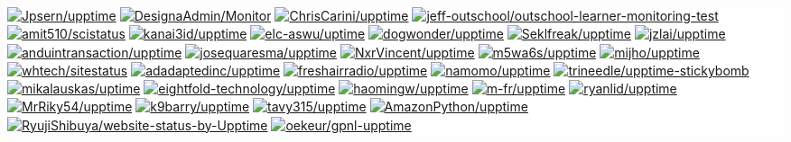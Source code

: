 [![Jpsern/upptime](https://images.weserv.nl/?url=avatars.githubusercontent.com%2Fu%2F7730843%3Fv%3D4&h=20&w=20&fit=cover&mask=circle&maxage=7d)](https://Jpsern.github.io/upptime)
[![DesignaAdmin/Monitor](https://images.weserv.nl/?url=avatars.githubusercontent.com%2Fu%2F78923357%3Fv%3D4&h=20&w=20&fit=cover&mask=circle&maxage=7d)](https://monitor.designa.mx)
[![ChrisCarini/upptime](https://images.weserv.nl/?url=avatars.githubusercontent.com%2Fu%2F6374067%3Fv%3D4&h=20&w=20&fit=cover&mask=circle&maxage=7d)](https://ChrisCarini.github.io/upptime)
[![jeff-outschool/outschool-learner-monitoring-test](https://images.weserv.nl/?url=avatars.githubusercontent.com%2Fu%2F43838001%3Fv%3D4&h=20&w=20&fit=cover&mask=circle&maxage=7d)](https://upptime.github.io/upptime)
[![amit510/scistatus](https://images.weserv.nl/?url=avatars.githubusercontent.com%2Fu%2F10510370%3Fv%3D4&h=20&w=20&fit=cover&mask=circle&maxage=7d)](https://upptime.github.io/upptime)
[![kanai3id/upptime](https://images.weserv.nl/?url=avatars.githubusercontent.com%2Fu%2F1597074%3Fv%3D4&h=20&w=20&fit=cover&mask=circle&maxage=7d)](https://kanai3id.github.io/upptime)
[![elc-aswu/uptime](https://images.weserv.nl/?url=avatars.githubusercontent.com%2Fu%2F64971302%3Fv%3D4&h=20&w=20&fit=cover&mask=circle&maxage=7d)](https://upptime.github.io/upptime)
[![dogwonder/upptime](https://images.weserv.nl/?url=avatars.githubusercontent.com%2Fu%2F254175%3Fv%3D4&h=20&w=20&fit=cover&mask=circle&maxage=7d)](https://upptime.github.io/upptime)
[![Seklfreak/upptime](https://images.weserv.nl/?url=avatars.githubusercontent.com%2Fu%2F1156226%3Fv%3D4&h=20&w=20&fit=cover&mask=circle&maxage=7d)](https://upptime.github.io/upptime)
[![jzlai/upptime](https://images.weserv.nl/?url=avatars.githubusercontent.com%2Fu%2F10701121%3Fv%3D4&h=20&w=20&fit=cover&mask=circle&maxage=7d)](https://upptime.github.io/upptime)
[![anduintransaction/upptime](https://images.weserv.nl/?url=avatars.githubusercontent.com%2Fu%2F8476311%3Fv%3D4&h=20&w=20&fit=cover&mask=circle&maxage=7d)](https://upptime.github.io/upptime)
[![josequaresma/upptime](https://images.weserv.nl/?url=avatars.githubusercontent.com%2Fu%2F3469702%3Fv%3D4&h=20&w=20&fit=cover&mask=circle&maxage=7d)](https://josequaresma.github.io/upptime)
[![NxrVincent/upptime](https://images.weserv.nl/?url=avatars.githubusercontent.com%2Fu%2F29250096%3Fv%3D4&h=20&w=20&fit=cover&mask=circle&maxage=7d)](https://NxrVincent.github.io/upptime)
[![m5wa6s/upptime](https://images.weserv.nl/?url=avatars.githubusercontent.com%2Fu%2F44269061%3Fv%3D4&h=20&w=20&fit=cover&mask=circle&maxage=7d)](https://upptime.github.io/upptime)
[![mijho/upptime](https://images.weserv.nl/?url=avatars.githubusercontent.com%2Fu%2F30983976%3Fv%3D4&h=20&w=20&fit=cover&mask=circle&maxage=7d)](https://mijho.github.io/upptime)
[![whtech/sitestatus](https://images.weserv.nl/?url=avatars.githubusercontent.com%2Fu%2F8427564%3Fv%3D4&h=20&w=20&fit=cover&mask=circle&maxage=7d)](https://demo.upptime.js.org)
[![adadaptedinc/upptime](https://images.weserv.nl/?url=avatars.githubusercontent.com%2Fu%2F6840510%3Fv%3D4&h=20&w=20&fit=cover&mask=circle&maxage=7d)](https://demo.upptime.js.org)
[![freshairradio/upptime](https://images.weserv.nl/?url=avatars.githubusercontent.com%2Fu%2F51680945%3Fv%3D4&h=20&w=20&fit=cover&mask=circle&maxage=7d)](https://freshairradio.github.io/upptime)
[![namomo/upptime](https://images.weserv.nl/?url=avatars.githubusercontent.com%2Fu%2F2743691%3Fv%3D4&h=20&w=20&fit=cover&mask=circle&maxage=7d)](https://namomo.github.io/upptime)
[![trineedle/upptime-stickybomb](https://images.weserv.nl/?url=avatars.githubusercontent.com%2Fu%2F74759629%3Fv%3D4&h=20&w=20&fit=cover&mask=circle&maxage=7d)](https://demo.upptime.js.org)
[![mikalauskas/uptime](https://images.weserv.nl/?url=avatars.githubusercontent.com%2Fu%2F2268118%3Fv%3D4&h=20&w=20&fit=cover&mask=circle&maxage=7d)](https://uptime.mik.io)
[![eightfold-technology/upptime](https://images.weserv.nl/?url=avatars.githubusercontent.com%2Fu%2F44485896%3Fv%3D4&h=20&w=20&fit=cover&mask=circle&maxage=7d)](https://upptime.eightfold.cloud)
[![haomingw/upptime](https://images.weserv.nl/?url=avatars.githubusercontent.com%2Fu%2F31854632%3Fv%3D4&h=20&w=20&fit=cover&mask=circle&maxage=7d)](https://status.fortruth.site)
[![m-fr/upptime](https://images.weserv.nl/?url=avatars.githubusercontent.com%2Fu%2F33424044%3Fv%3D4&h=20&w=20&fit=cover&mask=circle&maxage=7d)](https://m-fr.github.io/upptime)
[![ryanlid/upptime](https://images.weserv.nl/?url=avatars.githubusercontent.com%2Fu%2F6867964%3Fv%3D4&h=20&w=20&fit=cover&mask=circle&maxage=7d)](https://ryanlid.github.io/upptime)
[![MrRiky54/upptime](https://images.weserv.nl/?url=avatars.githubusercontent.com%2Fu%2F17217909%3Fv%3D4&h=20&w=20&fit=cover&mask=circle&maxage=7d)](https://uptime.carissimi.eu)
[![k9barry/upptime](https://images.weserv.nl/?url=avatars.githubusercontent.com%2Fu%2F16656369%3Fv%3D4&h=20&w=20&fit=cover&mask=circle&maxage=7d)](https://upptime.github.io/upptime)
[![tavy315/upptime](https://images.weserv.nl/?url=avatars.githubusercontent.com%2Fu%2F6184412%3Fv%3D4&h=20&w=20&fit=cover&mask=circle&maxage=7d)](https://demo.upptime.js.org)
[![AmazonPython/upptime](https://images.weserv.nl/?url=avatars.githubusercontent.com%2Fu%2F23045517%3Fv%3D4&h=20&w=20&fit=cover&mask=circle&maxage=7d)](https://demo.upptime.js.org)
[![RyujiShibuya/website-status-by-Upptime](https://images.weserv.nl/?url=avatars.githubusercontent.com%2Fu%2F75003037%3Fv%3D4&h=20&w=20&fit=cover&mask=circle&maxage=7d)](https://demo.upptime.js.org)
[![oekeur/gpnl-upptime](https://images.weserv.nl/?url=avatars.githubusercontent.com%2Fu%2F14031077%3Fv%3D4&h=20&w=20&fit=cover&mask=circle&maxage=7d)](https://oekeur.github.io/gpnl-upptime/)